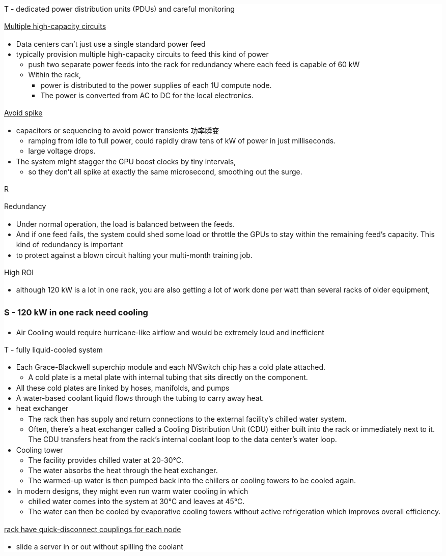 T - dedicated power distribution units (PDUs) and careful monitoring

<u>Multiple high-capacity circuits</u> 
- Data centers can’t just use a single standard power feed
- typically provision multiple high-capacity circuits to feed this kind of power
  - push two separate power feeds into the rack for redundancy where each feed is capable of 60 kW
  - Within the rack,
    - power is distributed to the power supplies of each 1U compute node. 
    - The power is converted from AC to DC for the local electronics. 


<u>Avoid spike</u>
- capacitors or sequencing to avoid power transients 功率瞬变
  - ramping from idle to full power, could rapidly draw tens of kW of power in just milliseconds.
  - large voltage drops.
- The system might stagger the GPU boost clocks by tiny intervals, 
  - so they don’t all spike at exactly the same microsecond, smoothing out the surge. 


R

Redundancy
- Under normal operation, the load is balanced between the feeds. 
- And if one feed fails, the system could shed some load or throttle the GPUs to stay within the remaining feed’s capacity. This kind of redundancy is important 
- to protect against a blown circuit halting your multi-month training job.

High ROI
- although 120 kW is a lot in one rack, you are also getting a lot of work done per watt than  several racks of older equipment,



### S - 120 kW in one rack need cooling
- Air Cooling would require hurricane-like airflow and would be extremely loud and inefficient 

T - fully liquid-cooled system
- Each Grace-Blackwell superchip module and each NVSwitch chip has a cold plate attached.
  - A cold plate is a metal plate with internal tubing that sits directly on the component.
- All these cold plates are linked by hoses, manifolds, and pumps
- A water-based coolant liquid flows through the tubing to carry away heat. 
- heat exchanger
  - The rack then has supply and return connections to the external facility’s chilled water system. 
  - Often, there’s a heat exchanger called a Cooling Distribution Unit (CDU) either built into the rack or immediately next to it. The CDU transfers heat from the rack’s internal coolant loop to the data center’s water loop.
- Cooling tower
  - The facility provides chilled water at 20-30°C.
  - The water absorbs the heat through the heat exchanger. 
  - The warmed-up water is then pumped back into the chillers or cooling towers to be cooled again. 
- In modern designs, they might even run warm water cooling in which 
  - chilled water comes into the system at 30°C and leaves at 45°C. 
  - The water can then be cooled by evaporative cooling towers without active refrigeration which improves overall efficiency.

<u>rack have quick-disconnect couplings for each node</u>
- slide a server in or out without spilling the coolant
